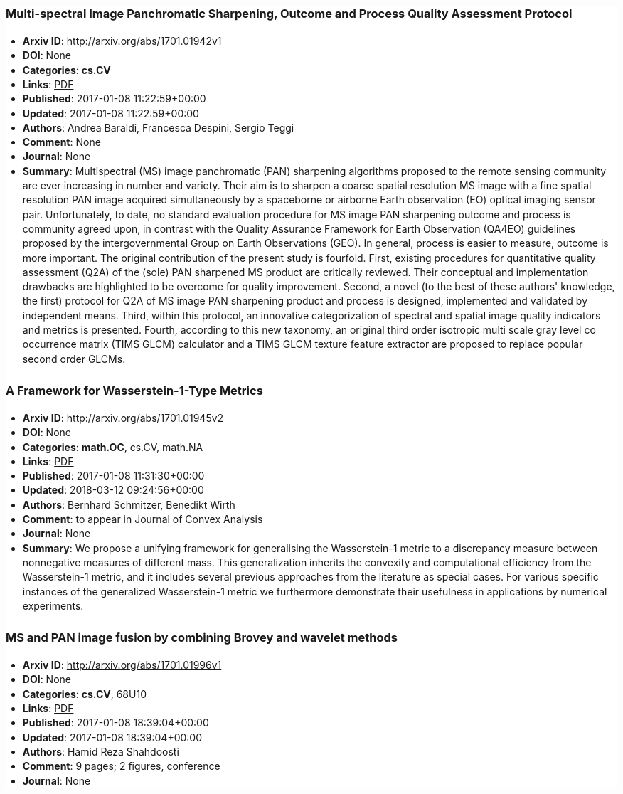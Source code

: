 

### Multi-spectral Image Panchromatic Sharpening, Outcome and Process Quality Assessment Protocol
- **Arxiv ID**: http://arxiv.org/abs/1701.01942v1
- **DOI**: None
- **Categories**: **cs.CV**
- **Links**: [PDF](http://arxiv.org/pdf/1701.01942v1)
- **Published**: 2017-01-08 11:22:59+00:00
- **Updated**: 2017-01-08 11:22:59+00:00
- **Authors**: Andrea Baraldi, Francesca Despini, Sergio Teggi
- **Comment**: None
- **Journal**: None
- **Summary**: Multispectral (MS) image panchromatic (PAN) sharpening algorithms proposed to the remote sensing community are ever increasing in number and variety. Their aim is to sharpen a coarse spatial resolution MS image with a fine spatial resolution PAN image acquired simultaneously by a spaceborne or airborne Earth observation (EO) optical imaging sensor pair. Unfortunately, to date, no standard evaluation procedure for MS image PAN sharpening outcome and process is community agreed upon, in contrast with the Quality Assurance Framework for Earth Observation (QA4EO) guidelines proposed by the intergovernmental Group on Earth Observations (GEO). In general, process is easier to measure, outcome is more important. The original contribution of the present study is fourfold. First, existing procedures for quantitative quality assessment (Q2A) of the (sole) PAN sharpened MS product are critically reviewed. Their conceptual and implementation drawbacks are highlighted to be overcome for quality improvement. Second, a novel (to the best of these authors' knowledge, the first) protocol for Q2A of MS image PAN sharpening product and process is designed, implemented and validated by independent means. Third, within this protocol, an innovative categorization of spectral and spatial image quality indicators and metrics is presented. Fourth, according to this new taxonomy, an original third order isotropic multi scale gray level co occurrence matrix (TIMS GLCM) calculator and a TIMS GLCM texture feature extractor are proposed to replace popular second order GLCMs.



### A Framework for Wasserstein-1-Type Metrics
- **Arxiv ID**: http://arxiv.org/abs/1701.01945v2
- **DOI**: None
- **Categories**: **math.OC**, cs.CV, math.NA
- **Links**: [PDF](http://arxiv.org/pdf/1701.01945v2)
- **Published**: 2017-01-08 11:31:30+00:00
- **Updated**: 2018-03-12 09:24:56+00:00
- **Authors**: Bernhard Schmitzer, Benedikt Wirth
- **Comment**: to appear in Journal of Convex Analysis
- **Journal**: None
- **Summary**: We propose a unifying framework for generalising the Wasserstein-1 metric to a discrepancy measure between nonnegative measures of different mass. This generalization inherits the convexity and computational efficiency from the Wasserstein-1 metric, and it includes several previous approaches from the literature as special cases. For various specific instances of the generalized Wasserstein-1 metric we furthermore demonstrate their usefulness in applications by numerical experiments.



### MS and PAN image fusion by combining Brovey and wavelet methods
- **Arxiv ID**: http://arxiv.org/abs/1701.01996v1
- **DOI**: None
- **Categories**: **cs.CV**, 68U10
- **Links**: [PDF](http://arxiv.org/pdf/1701.01996v1)
- **Published**: 2017-01-08 18:39:04+00:00
- **Updated**: 2017-01-08 18:39:04+00:00
- **Authors**: Hamid Reza Shahdoosti
- **Comment**: 9 pages; 2 figures, conference
- **Journal**: None